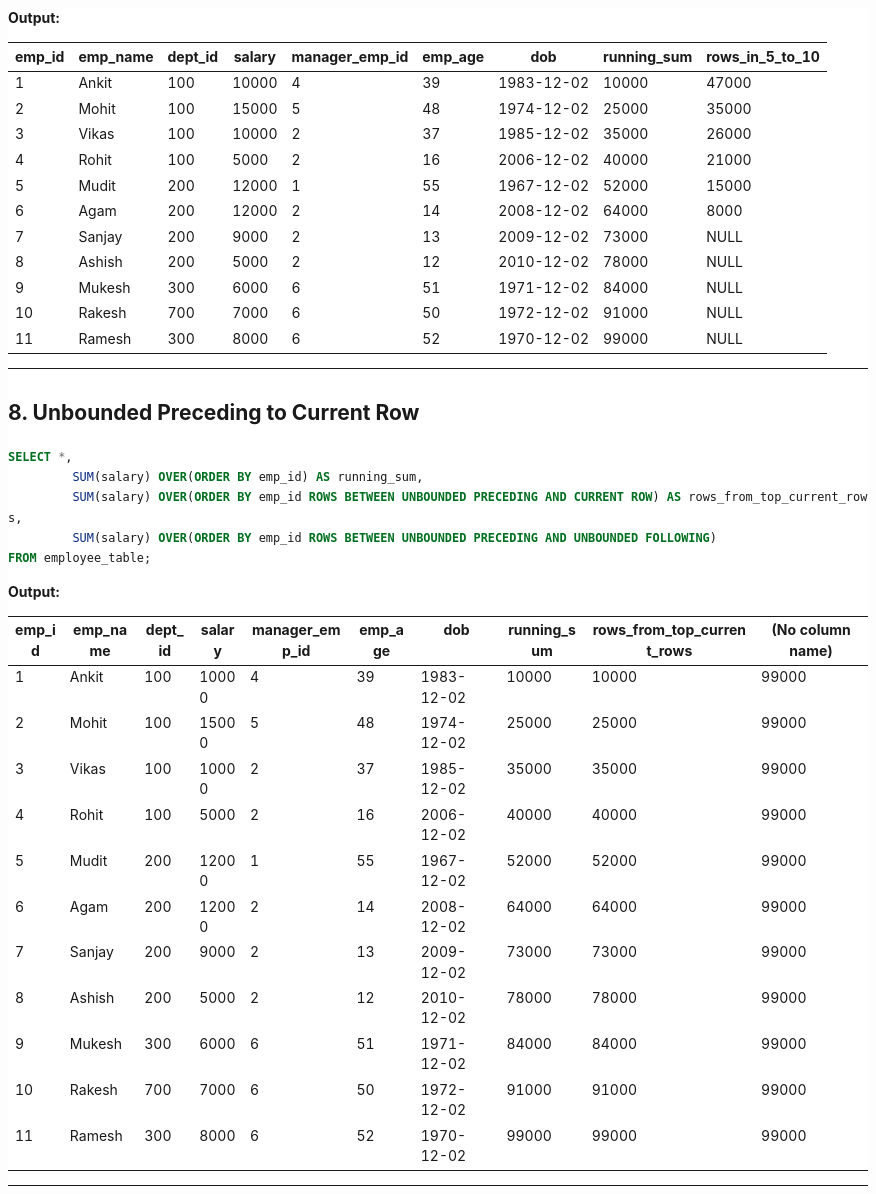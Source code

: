 **Output:**

| emp_id | emp_name | dept_id | salary | manager_emp_id | emp_age | dob        | running_sum | rows_in_5_to_10 |
|--------|----------|---------|--------|---------------|---------|------------|-------------|-----------------|
| 1      | Ankit    | 100     | 10000  | 4             | 39      | 1983-12-02 | 10000       | 47000           |
| 2      | Mohit    | 100     | 15000  | 5             | 48      | 1974-12-02 | 25000       | 35000           |
| 3      | Vikas    | 100     | 10000  | 2             | 37      | 1985-12-02 | 35000       | 26000           |
| 4      | Rohit    | 100     | 5000   | 2             | 16      | 2006-12-02 | 40000       | 21000           |
| 5      | Mudit    | 200     | 12000  | 1             | 55      | 1967-12-02 | 52000       | 15000           |
| 6      | Agam     | 200     | 12000  | 2             | 14      | 2008-12-02 | 64000       | 8000            |
| 7      | Sanjay   | 200     | 9000   | 2             | 13      | 2009-12-02 | 73000       | NULL            |
| 8      | Ashish   | 200     | 5000   | 2             | 12      | 2010-12-02 | 78000       | NULL            |
| 9      | Mukesh   | 300     | 6000   | 6             | 51      | 1971-12-02 | 84000       | NULL            |
| 10     | Rakesh   | 700     | 7000   | 6             | 50      | 1972-12-02 | 91000       | NULL            |
| 11     | Ramesh   | 300     | 8000   | 6             | 52      | 1970-12-02 | 99000       | NULL            |

---

## 8. Unbounded Preceding to Current Row

```sql
SELECT *,
         SUM(salary) OVER(ORDER BY emp_id) AS running_sum,
         SUM(salary) OVER(ORDER BY emp_id ROWS BETWEEN UNBOUNDED PRECEDING AND CURRENT ROW) AS rows_from_top_current_rows,
         SUM(salary) OVER(ORDER BY emp_id ROWS BETWEEN UNBOUNDED PRECEDING AND UNBOUNDED FOLLOWING)
FROM employee_table;
```

**Output:**

| emp_id | emp_name | dept_id | salary | manager_emp_id | emp_age | dob        | running_sum | rows_from_top_current_rows | (No column name) |
|--------|----------|---------|--------|---------------|---------|------------|-------------|----------------------------|------------------|
| 1      | Ankit    | 100     | 10000  | 4             | 39      | 1983-12-02 | 10000       | 10000                      | 99000            |
| 2      | Mohit    | 100     | 15000  | 5             | 48      | 1974-12-02 | 25000       | 25000                      | 99000            |
| 3      | Vikas    | 100     | 10000  | 2             | 37      | 1985-12-02 | 35000       | 35000                      | 99000            |
| 4      | Rohit    | 100     | 5000   | 2             | 16      | 2006-12-02 | 40000       | 40000                      | 99000            |
| 5      | Mudit    | 200     | 12000  | 1             | 55      | 1967-12-02 | 52000       | 52000                      | 99000            |
| 6      | Agam     | 200     | 12000  | 2             | 14      | 2008-12-02 | 64000       | 64000                      | 99000            |
| 7      | Sanjay   | 200     | 9000   | 2             | 13      | 2009-12-02 | 73000       | 73000                      | 99000            |
| 8      | Ashish   | 200     | 5000   | 2             | 12      | 2010-12-02 | 78000       | 78000                      | 99000            |
| 9      | Mukesh   | 300     | 6000   | 6             | 51      | 1971-12-02 | 84000       | 84000                      | 99000            |
| 10     | Rakesh   | 700     | 7000   | 6             | 50      | 1972-12-02 | 91000       | 91000                      | 99000            |
| 11     | Ramesh   | 300     | 8000   | 6             | 52      | 1970-12-02 | 99000       | 99000                      | 99000            |

---